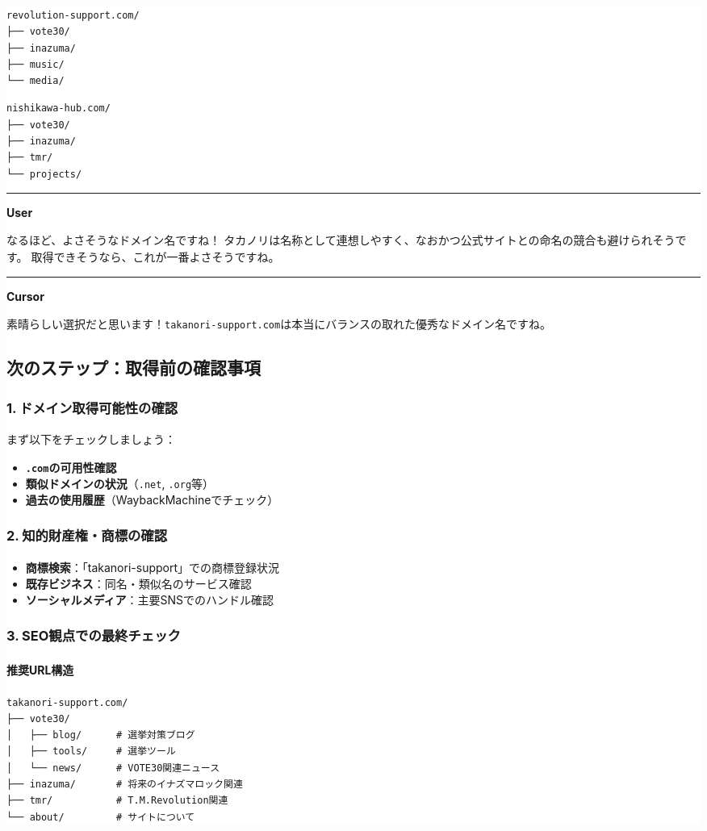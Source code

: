 ```plaintext
revolution-support.com/
├── vote30/
├── inazuma/
├── music/
└── media/
```

```plaintext
nishikawa-hub.com/
├── vote30/
├── inazuma/
├── tmr/
└── projects/
```

---

**User**

なるほど、よさそうなドメイン名ですね！
タカノリは名称として連想しやすく、なおかつ公式サイトとの命名の競合も避けられそうです。
取得できそうなら、これが一番よさそうですね。

---

**Cursor**

素晴らしい選択だと思います！`takanori-support.com`は本当にバランスの取れた優秀なドメイン名ですね。

## 次のステップ：取得前の確認事項

### **1. ドメイン取得可能性の確認**

まず以下をチェックしましょう：

- **`.com`の可用性確認**
- **類似ドメインの状況**（`.net`, `.org`等）
- **過去の使用履歴**（WaybackMachineでチェック）

### **2. 知的財産権・商標の確認**

- **商標検索**：「takanori-support」での商標登録状況
- **既存ビジネス**：同名・類似名のサービス確認
- **ソーシャルメディア**：主要SNSでのハンドル確認

### **3. SEO観点での最終チェック**

#### **推奨URL構造**
```
takanori-support.com/
├── vote30/
│   ├── blog/      # 選挙対策ブログ
│   ├── tools/     # 選挙ツール
│   └── news/      # VOTE30関連ニュース
├── inazuma/       # 将来のイナズマロック関連
├── tmr/           # T.M.Revolution関連
└── about/         # サイトについて
```
